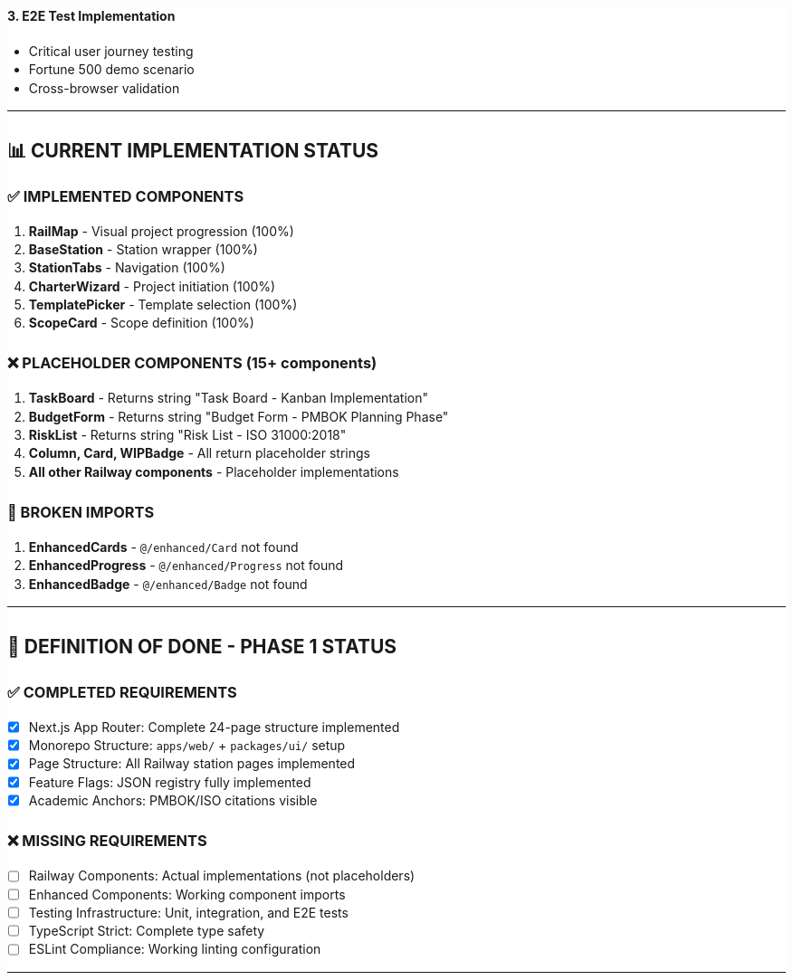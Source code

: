 #### **3. E2E Test Implementation**
- Critical user journey testing
- Fortune 500 demo scenario
- Cross-browser validation

---

## 📊 **CURRENT IMPLEMENTATION STATUS**

### **✅ IMPLEMENTED COMPONENTS**
1. **RailMap** - Visual project progression (100%)
2. **BaseStation** - Station wrapper (100%)
3. **StationTabs** - Navigation (100%)
4. **CharterWizard** - Project initiation (100%)
5. **TemplatePicker** - Template selection (100%)
6. **ScopeCard** - Scope definition (100%)

### **❌ PLACEHOLDER COMPONENTS (15+ components)**
1. **TaskBoard** - Returns string "Task Board - Kanban Implementation"
2. **BudgetForm** - Returns string "Budget Form - PMBOK Planning Phase"
3. **RiskList** - Returns string "Risk List - ISO 31000:2018"
4. **Column, Card, WIPBadge** - All return placeholder strings
5. **All other Railway components** - Placeholder implementations

### **🚫 BROKEN IMPORTS**
1. **EnhancedCards** - `@/enhanced/Card` not found
2. **EnhancedProgress** - `@/enhanced/Progress` not found
3. **EnhancedBadge** - `@/enhanced/Badge` not found

---

## 🎯 **DEFINITION OF DONE - PHASE 1 STATUS**

### **✅ COMPLETED REQUIREMENTS**
- [x] Next.js App Router: Complete 24-page structure implemented
- [x] Monorepo Structure: `apps/web/` + `packages/ui/` setup
- [x] Page Structure: All Railway station pages implemented
- [x] Feature Flags: JSON registry fully implemented
- [x] Academic Anchors: PMBOK/ISO citations visible

### **❌ MISSING REQUIREMENTS**
- [ ] Railway Components: Actual implementations (not placeholders)
- [ ] Enhanced Components: Working component imports
- [ ] Testing Infrastructure: Unit, integration, and E2E tests
- [ ] TypeScript Strict: Complete type safety
- [ ] ESLint Compliance: Working linting configuration

---
